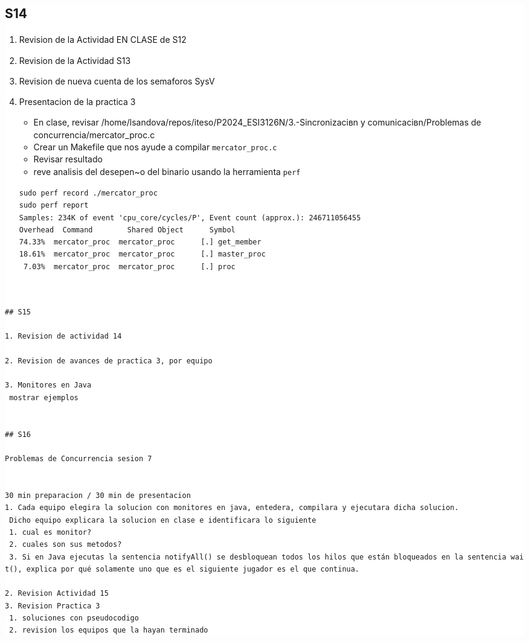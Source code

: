 
## S14

1. Revision de la Actividad EN CLASE de S12

2. Revision de la Actividad S13

3. Revision de nueva cuenta de los semaforos SysV

4. Presentacion de la practica 3
   - En clase, revisar /home/lsandova/repos/iteso/P2024_ESI3126N/3.-Sincronizaciвn y comunicaciвn/Problemas de concurrencia/mercator_proc.c
   - Crear un Makefile que nos ayude a compilar `mercator_proc.c`
   - Revisar resultado
   - reve analisis del desepen~o del binario usando la herramienta `perf`

   ```
   sudo perf record ./mercator_proc
   sudo perf report
   Samples: 234K of event 'cpu_core/cycles/P', Event count (approx.): 246711056455
   Overhead  Command        Shared Object      Symbol
   74.33%  mercator_proc  mercator_proc      [.] get_member
   18.61%  mercator_proc  mercator_proc      [.] master_proc
    7.03%  mercator_proc  mercator_proc      [.] proc
  ```


## S15

1. Revision de actividad 14

2. Revision de avances de practica 3, por equipo

3. Monitores en Java
   mostrar ejemplos


## S16

Problemas de Concurrencia sesion 7


30 min preparacion / 30 min de presentacion
1. Cada equipo elegira la solucion con monitores en java, entedera, compilara y ejecutara dicha solucion.
   Dicho equipo explicara la solucion en clase e identificara lo siguiente
   1. cual es monitor?
   2. cuales son sus metodos?
   3. Si en Java ejecutas la sentencia notifyAll() se desbloquean todos los hilos que están bloqueados en la sentencia wait(), explica por qué solamente uno que es el siguiente jugador es el que continua.

2. Revision Actividad 15
3. Revision Practica 3
   1. soluciones con pseudocodigo
   2. revision los equipos que la hayan terminado
